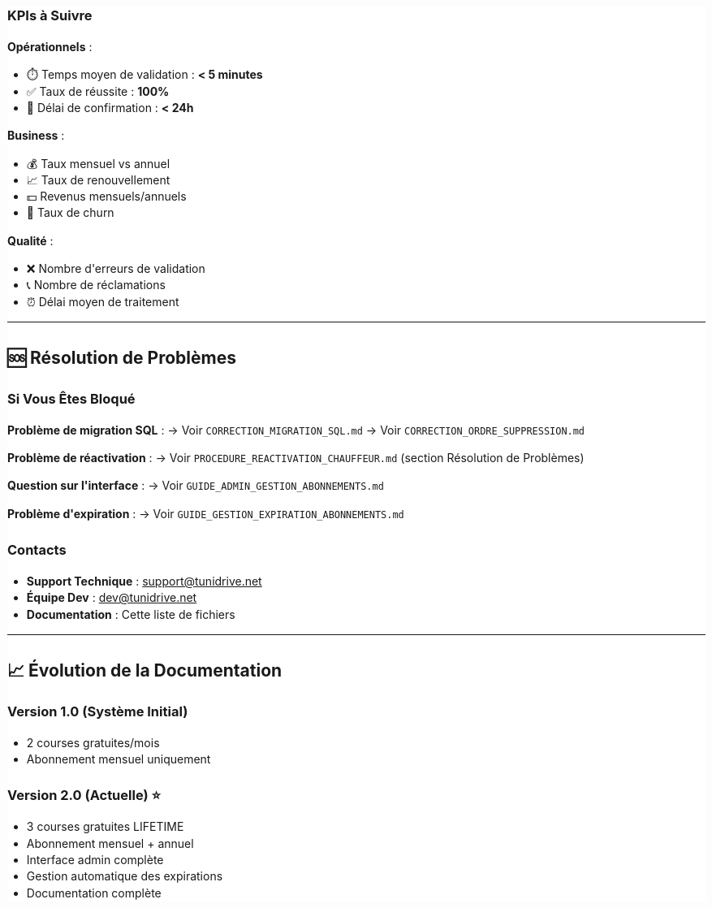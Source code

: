 ### KPIs à Suivre

**Opérationnels** :
- ⏱️ Temps moyen de validation : **< 5 minutes**
- ✅ Taux de réussite : **100%**
- 📧 Délai de confirmation : **< 24h**

**Business** :
- 💰 Taux mensuel vs annuel
- 📈 Taux de renouvellement
- 💵 Revenus mensuels/annuels
- 🔄 Taux de churn

**Qualité** :
- ❌ Nombre d'erreurs de validation
- 📞 Nombre de réclamations
- ⏰ Délai moyen de traitement

---

## 🆘 Résolution de Problèmes

### Si Vous Êtes Bloqué

**Problème de migration SQL** :
→ Voir `CORRECTION_MIGRATION_SQL.md`
→ Voir `CORRECTION_ORDRE_SUPPRESSION.md`

**Problème de réactivation** :
→ Voir `PROCEDURE_REACTIVATION_CHAUFFEUR.md` (section Résolution de Problèmes)

**Question sur l'interface** :
→ Voir `GUIDE_ADMIN_GESTION_ABONNEMENTS.md`

**Problème d'expiration** :
→ Voir `GUIDE_GESTION_EXPIRATION_ABONNEMENTS.md`

### Contacts

- **Support Technique** : support@tunidrive.net
- **Équipe Dev** : dev@tunidrive.net
- **Documentation** : Cette liste de fichiers

---

## 📈 Évolution de la Documentation

### Version 1.0 (Système Initial)
- 2 courses gratuites/mois
- Abonnement mensuel uniquement

### Version 2.0 (Actuelle) ⭐
- 3 courses gratuites LIFETIME
- Abonnement mensuel + annuel
- Interface admin complète
- Gestion automatique des expirations
- Documentation complète
